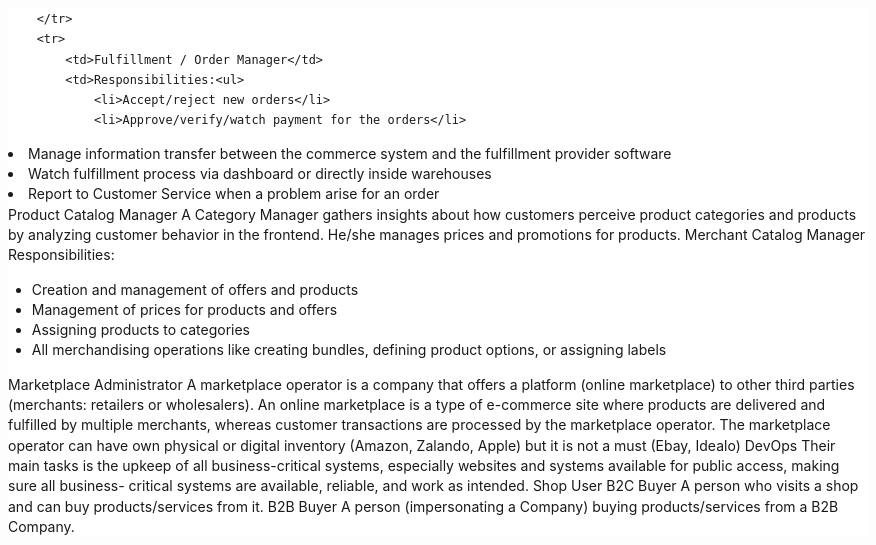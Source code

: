         </tr>
        <tr>
            <td>Fulfillment / Order Manager</td>
            <td>Responsibilities:<ul>
                <li>Accept/reject new orders</li>
                <li>Approve/verify/watch payment for the orders</li>
<li>Manage information transfer between the commerce system and the fulfillment provider software</li>
                <li>Watch fulfillment process via dashboard or directly inside warehouses</li>
                <li>Report to Customer Service when a problem arise for an order</li></ul>
 </td>
        </tr>
        <tr>
            <td>Product Catalog Manager</td>
            <td>A Category Manager gathers insights about how customers perceive product categories and products by analyzing customer behavior in the frontend. He/she manages prices and promotions for products. </td>
             <tr>
            <td>Merchant Catalog Manager</td>
            <td>Responsibilities:<ul>
                <li>Creation and management of offers and products</li>
                <li>Management of prices for products and offers</li>
                <li>Assigning products to categories</li>
                <li>All merchandising operations like creating bundles, defining product options, or assigning labels</li>
                </ul>
</td>
        </tr>
             <tr>
            <td>Marketplace Administrator</td>
            <td>A marketplace operator is a company that offers a platform (online marketplace) to other third parties (merchants: retailers or wholesalers). An online marketplace is a type of e-commerce site where products are delivered and fulfilled by multiple merchants, whereas customer transactions are processed by the marketplace operator. The marketplace operator can have own physical or digital inventory (Amazon, Zalando, Apple) but it is not a must (Ebay, Idealo)</td>
        </tr>
                              <tr>
            <td>DevOps</td>
            <td>Their main tasks is the upkeep of all business-critical systems, especially websites and systems available for public access, making sure all business- critical systems are available, reliable, and work as intended.</td>
        </tr>
              </tbody>
         <tbody>
        <tr>
            <td rowspan=2>Shop User</td>
            <td >B2C Buyer</td>
            <td>A person who visits a shop and can buy products/services from it.</td>
        </tr>
        <tr>
            <td>B2B Buyer</td>
            <td>A person (impersonating a Company) buying products/services from a B2B Company.</td>
        </tr>
        <tr>
        </tr>
        </tbody>
</table>
